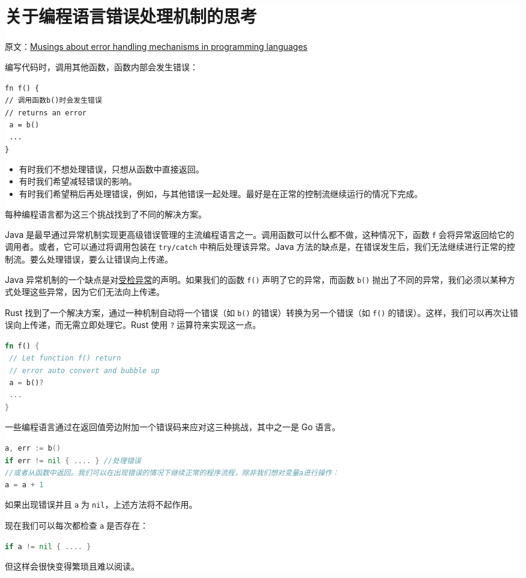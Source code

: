 # 关于编程语言错误处理机制的思考

原文：[Musings about error handling mechanisms in programming languages](https://www.amazingcto.com/best-way-to-handle-errors-for-a-programming-language/)

编写代码时，调用其他函数，函数内部会发生错误：

```
fn f() {
// 调用函数b()时会发生错误
// returns an error
 a = b()
 ...
}
```

- 有时我们不想处理错误，只想从函数中直接返回。
- 有时我们希望减轻错误的影响。
-  有时我们希望稍后再处理错误，例如，与其他错误一起处理。最好是在正常的控制流继续运行的情况下完成。

每种编程语言都为这三个挑战找到了不同的解决方案。

Java 是最早通过异常机制实现更高级错误管理的主流编程语言之一。调用函数可以什么都不做，这种情况下，函数 `f` 会将异常返回给它的调用者。或者，它可以通过将调用包装在 `try/catch` 中稍后处理该异常。Java 方法的缺点是，在错误发生后，我们无法继续进行正常的控制流。要么处理错误，要么让错误向上传递。

Java 异常机制的一个缺点是对[受检异常](#受检异常)的声明。如果我们的函数 `f()` 声明了它的异常，而函数 `b()` 抛出了不同的异常，我们必须以某种方式处理这些异常，因为它们无法向上传递。

Rust 找到了一个解决方案，通过一种机制自动将一个错误（如 `b()` 的错误）转换为另一个错误（如 `f()` 的错误）。这样，我们可以再次让错误向上传递，而无需立即处理它。Rust 使用 `?` 运算符来实现这一点。

```rust
fn f() {
 // Let function f() return
 // error auto convert and bubble up
 a = b()?
 ...
}
```

一些编程语言通过在返回值旁边附加一个错误码来应对这三种挑战，其中之一是 Go 语言。

```go
a, err := b()
if err != nil { .... } //处理错误
//或者从函数中返回。我们可以在出现错误的情况下继续正常的程序流程，除非我们想对变量a进行操作：
a = a + 1
```

如果出现错误并且 `a` 为 `nil`，上述方法将不起作用。

现在我们可以每次都检查 `a` 是否存在：

```go
if a != nil { .... }
```

但这样会很快变得繁琐且难以阅读。
